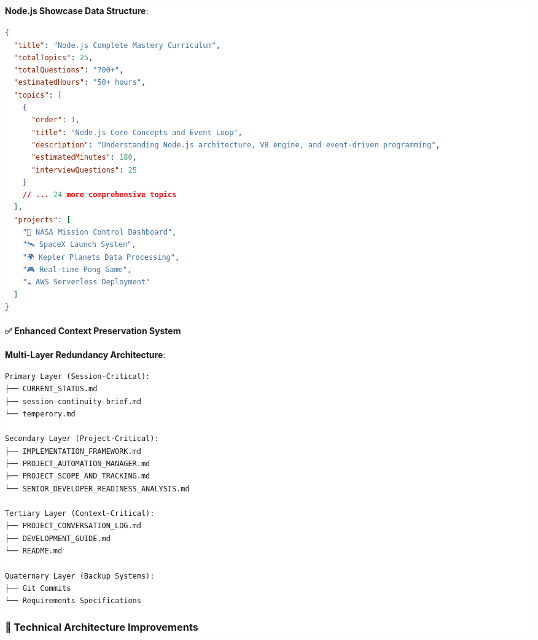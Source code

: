 **Node.js Showcase Data Structure**:
```json
{
  "title": "Node.js Complete Mastery Curriculum",
  "totalTopics": 25,
  "totalQuestions": "700+",
  "estimatedHours": "50+ hours",
  "topics": [
    {
      "order": 1,
      "title": "Node.js Core Concepts and Event Loop",
      "description": "Understanding Node.js architecture, V8 engine, and event-driven programming",
      "estimatedMinutes": 180,
      "interviewQuestions": 25
    }
    // ... 24 more comprehensive topics
  ],
  "projects": [
    "🚀 NASA Mission Control Dashboard",
    "🛰️ SpaceX Launch System", 
    "🌍 Kepler Planets Data Processing",
    "🎮 Real-time Pong Game",
    "☁️ AWS Serverless Deployment"
  ]
}
```

#### **✅ Enhanced Context Preservation System**

**Multi-Layer Redundancy Architecture**:
```
Primary Layer (Session-Critical):
├── CURRENT_STATUS.md
├── session-continuity-brief.md  
└── temperory.md

Secondary Layer (Project-Critical):
├── IMPLEMENTATION_FRAMEWORK.md
├── PROJECT_AUTOMATION_MANAGER.md
├── PROJECT_SCOPE_AND_TRACKING.md
└── SENIOR_DEVELOPER_READINESS_ANALYSIS.md

Tertiary Layer (Context-Critical):
├── PROJECT_CONVERSATION_LOG.md
├── DEVELOPMENT_GUIDE.md
└── README.md

Quaternary Layer (Backup Systems):
├── Git Commits
└── Requirements Specifications
```

### **🔧 Technical Architecture Improvements**

